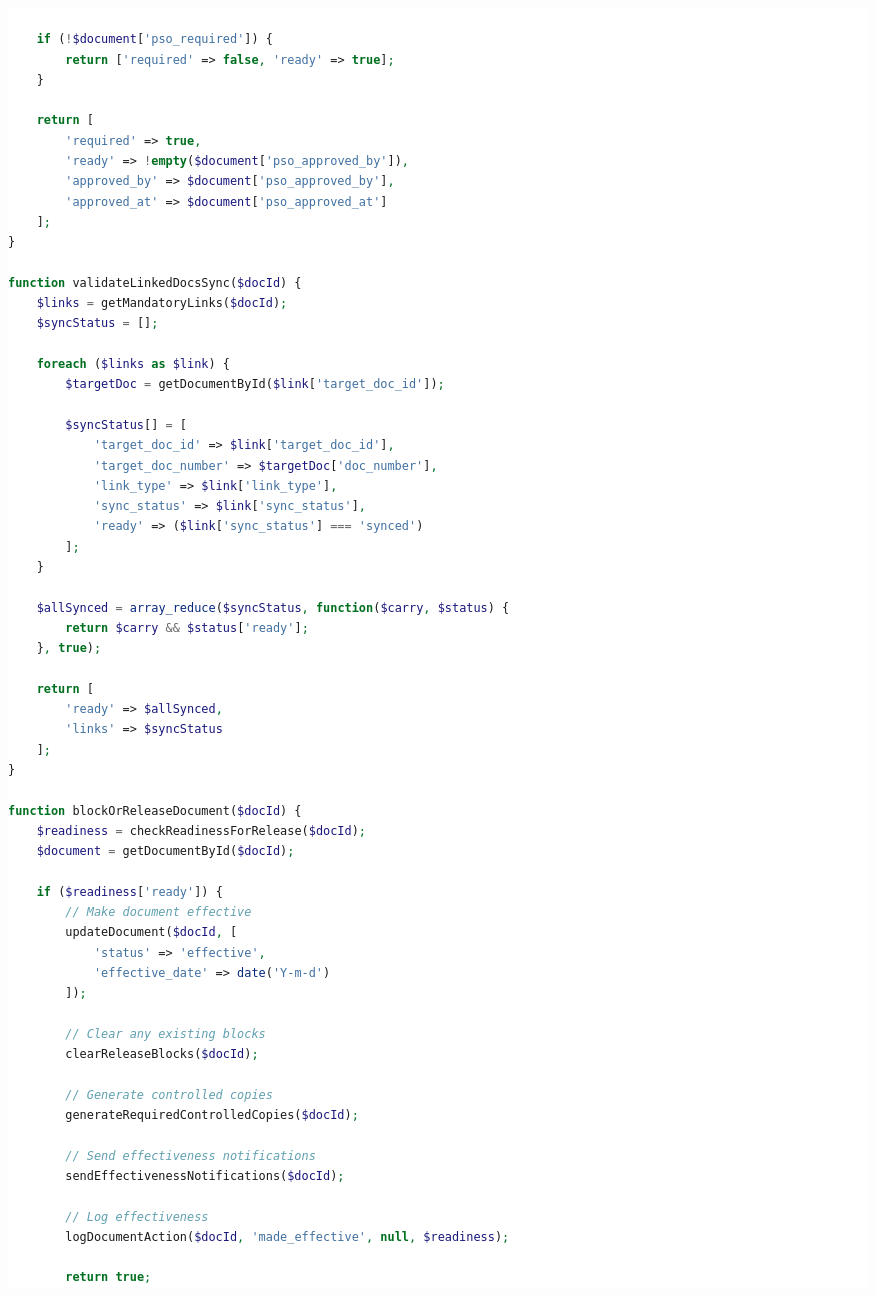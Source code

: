 ```php
    
    if (!$document['pso_required']) {
        return ['required' => false, 'ready' => true];
    }
    
    return [
        'required' => true,
        'ready' => !empty($document['pso_approved_by']),
        'approved_by' => $document['pso_approved_by'],
        'approved_at' => $document['pso_approved_at']
    ];
}

function validateLinkedDocsSync($docId) {
    $links = getMandatoryLinks($docId);
    $syncStatus = [];
    
    foreach ($links as $link) {
        $targetDoc = getDocumentById($link['target_doc_id']);
        
        $syncStatus[] = [
            'target_doc_id' => $link['target_doc_id'],
            'target_doc_number' => $targetDoc['doc_number'],
            'link_type' => $link['link_type'],
            'sync_status' => $link['sync_status'],
            'ready' => ($link['sync_status'] === 'synced')
        ];
    }
    
    $allSynced = array_reduce($syncStatus, function($carry, $status) {
        return $carry && $status['ready'];
    }, true);
    
    return [
        'ready' => $allSynced,
        'links' => $syncStatus
    ];
}

function blockOrReleaseDocument($docId) {
    $readiness = checkReadinessForRelease($docId);
    $document = getDocumentById($docId);
    
    if ($readiness['ready']) {
        // Make document effective
        updateDocument($docId, [
            'status' => 'effective',
            'effective_date' => date('Y-m-d')
        ]);
        
        // Clear any existing blocks
        clearReleaseBlocks($docId);
        
        // Generate controlled copies
        generateRequiredControlledCopies($docId);
        
        // Send effectiveness notifications
        sendEffectivenessNotifications($docId);
        
        // Log effectiveness
        logDocumentAction($docId, 'made_effective', null, $readiness);
        
        return true;
```